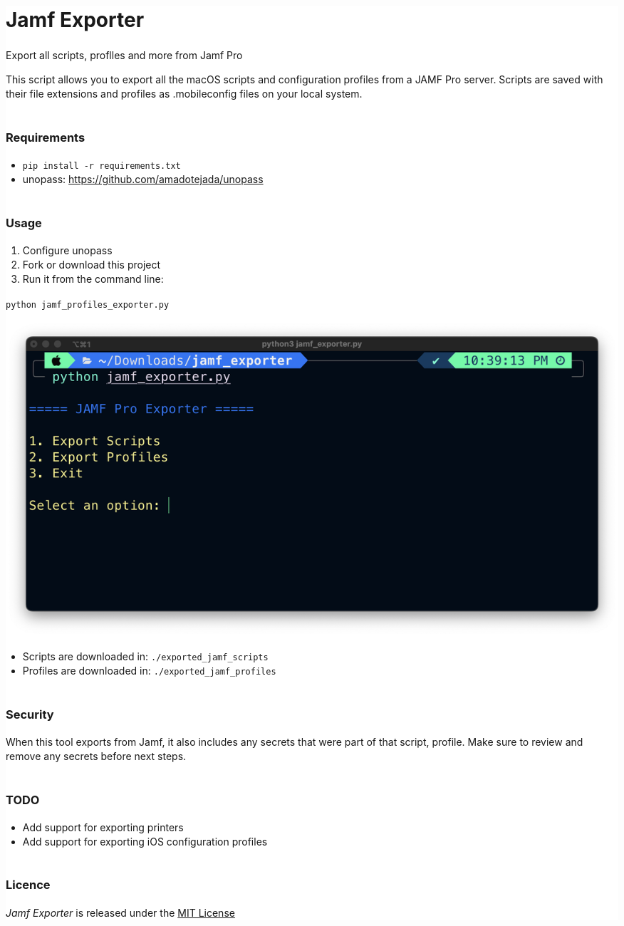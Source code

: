 # Jamf Exporter
Export all scripts, proflles and more from Jamf Pro

This script allows you to export all the macOS scripts and configuration profiles from a JAMF Pro server. Scripts are saved with their file extensions and profiles as .mobileconfig files on your local system.

#
### Requirements
- `pip install -r requirements.txt`
- unopass: https://github.com/amadotejada/unopass

#
### Usage
1. Configure unopass
2. Fork or download this project
3. Run it from the command line:

`python jamf_profiles_exporter.py`

<img src="./screenshot.png" width="100%">

- Scripts are downloaded in: `./exported_jamf_scripts`
- Profiles are downloaded in: `./exported_jamf_profiles`

#
### Security
When this tool exports from Jamf, it also includes any secrets that were part of that script, profile. Make sure to review and remove any secrets before next steps.

#
### TODO
- Add support for exporting printers
- Add support for exporting iOS configuration profiles

#
### Licence
*Jamf Exporter* is released under the [MIT License](https://github.com/amadotejada/jamf-exporter/blob/main/LICENSE)

#